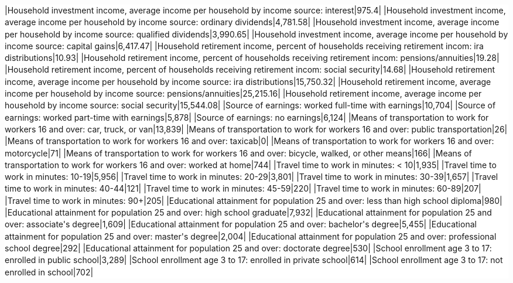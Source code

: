 |Household investment income, average income per household by income source: interest|975.4|
|Household investment income, average income per household by income source: ordinary dividends|4,781.58|
|Household investment income, average income per household by income source: qualified dividends|3,990.65|
|Household investment income, average income per household by income source: capital gains|6,417.47|
|Household retirement income, percent of households receiving retirement incom: ira distributions|10.93|
|Household retirement income, percent of households receiving retirement incom: pensions/annuities|19.28|
|Household retirement income, percent of households receiving retirement incom: social security|14.68|
|Household retirement income, average income per household by income source: ira distributions|15,750.32|
|Household retirement income, average income per household by income source: pensions/annuities|25,215.16|
|Household retirement income, average income per household by income source: social security|15,544.08|
|Source of earnings: worked full-time with earnings|10,704|
|Source of earnings: worked part-time with earnings|5,878|
|Source of earnings: no earnings|6,124|
|Means of transportation to work for workers 16 and over: car, truck, or van|13,839|
|Means of transportation to work for workers 16 and over: public transportation|26|
|Means of transportation to work for workers 16 and over: taxicab|0|
|Means of transportation to work for workers 16 and over: motorcycle|71|
|Means of transportation to work for workers 16 and over: bicycle, walked, or other means|166|
|Means of transportation to work for workers 16 and over: worked at home|744|
|Travel time to work in minutes: < 10|1,935|
|Travel time to work in minutes: 10-19|5,956|
|Travel time to work in minutes: 20-29|3,801|
|Travel time to work in minutes: 30-39|1,657|
|Travel time to work in minutes: 40-44|121|
|Travel time to work in minutes: 45-59|220|
|Travel time to work in minutes: 60-89|207|
|Travel time to work in minutes: 90+|205|
|Educational attainment for population 25 and over: less than high school diploma|980|
|Educational attainment for population 25 and over: high school graduate|7,932|
|Educational attainment for population 25 and over: associate's degree|1,609|
|Educational attainment for population 25 and over: bachelor's degree|5,455|
|Educational attainment for population 25 and over: master's degree|2,004|
|Educational attainment for population 25 and over: professional school degree|292|
|Educational attainment for population 25 and over: doctorate degree|530|
|School enrollment age 3 to 17: enrolled in public school|3,289|
|School enrollment age 3 to 17: enrolled in private school|614|
|School enrollment age 3 to 17: not enrolled in school|702|
